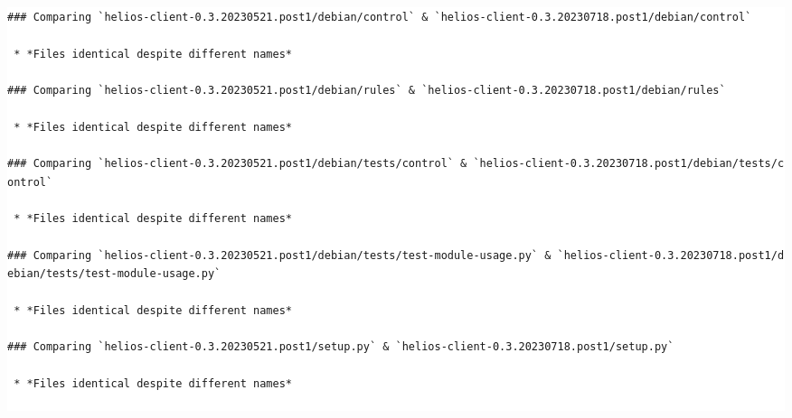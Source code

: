 ```
### Comparing `helios-client-0.3.20230521.post1/debian/control` & `helios-client-0.3.20230718.post1/debian/control`

 * *Files identical despite different names*

### Comparing `helios-client-0.3.20230521.post1/debian/rules` & `helios-client-0.3.20230718.post1/debian/rules`

 * *Files identical despite different names*

### Comparing `helios-client-0.3.20230521.post1/debian/tests/control` & `helios-client-0.3.20230718.post1/debian/tests/control`

 * *Files identical despite different names*

### Comparing `helios-client-0.3.20230521.post1/debian/tests/test-module-usage.py` & `helios-client-0.3.20230718.post1/debian/tests/test-module-usage.py`

 * *Files identical despite different names*

### Comparing `helios-client-0.3.20230521.post1/setup.py` & `helios-client-0.3.20230718.post1/setup.py`

 * *Files identical despite different names*

